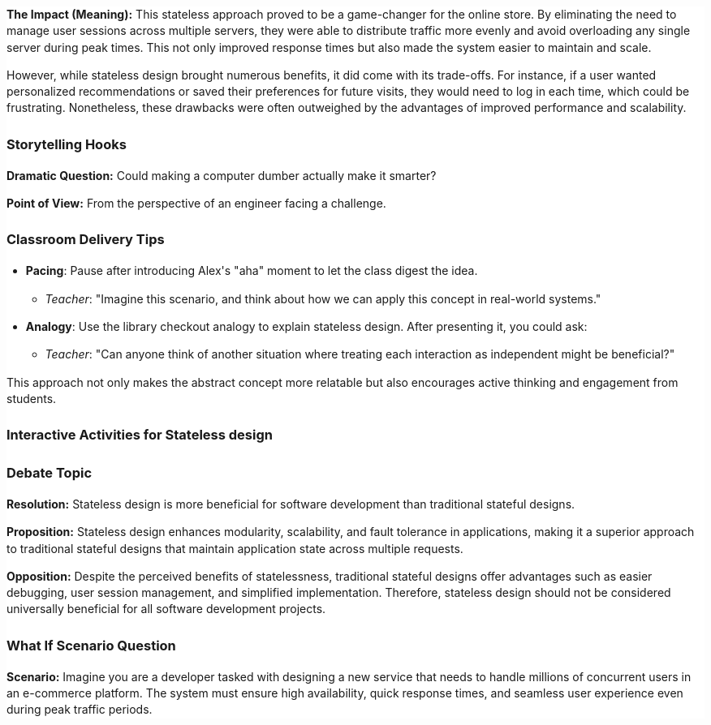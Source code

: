 **The Impact (Meaning):**
This stateless approach proved to be a game-changer for the online store. By eliminating the need to manage user sessions across multiple servers, they were able to distribute traffic more evenly and avoid overloading any single server during peak times. This not only improved response times but also made the system easier to maintain and scale.

However, while stateless design brought numerous benefits, it did come with its trade-offs. For instance, if a user wanted personalized recommendations or saved their preferences for future visits, they would need to log in each time, which could be frustrating. Nonetheless, these drawbacks were often outweighed by the advantages of improved performance and scalability.

### Storytelling Hooks

**Dramatic Question:**
Could making a computer dumber actually make it smarter?

**Point of View:**
From the perspective of an engineer facing a challenge.

### Classroom Delivery Tips

- **Pacing**: Pause after introducing Alex's "aha" moment to let the class digest the idea.
  - *Teacher*: "Imagine this scenario, and think about how we can apply this concept in real-world systems."
  
- **Analogy**: Use the library checkout analogy to explain stateless design. After presenting it, you could ask:
  - *Teacher*: "Can anyone think of another situation where treating each interaction as independent might be beneficial?"

This approach not only makes the abstract concept more relatable but also encourages active thinking and engagement from students.

### Interactive Activities for Stateless design
### Debate Topic

**Resolution:** Stateless design is more beneficial for software development than traditional stateful designs.

**Proposition:**
Stateless design enhances modularity, scalability, and fault tolerance in applications, making it a superior approach to traditional stateful designs that maintain application state across multiple requests.

**Opposition:**
Despite the perceived benefits of statelessness, traditional stateful designs offer advantages such as easier debugging, user session management, and simplified implementation. Therefore, stateless design should not be considered universally beneficial for all software development projects.

### What If Scenario Question

**Scenario:** Imagine you are a developer tasked with designing a new service that needs to handle millions of concurrent users in an e-commerce platform. The system must ensure high availability, quick response times, and seamless user experience even during peak traffic periods.
